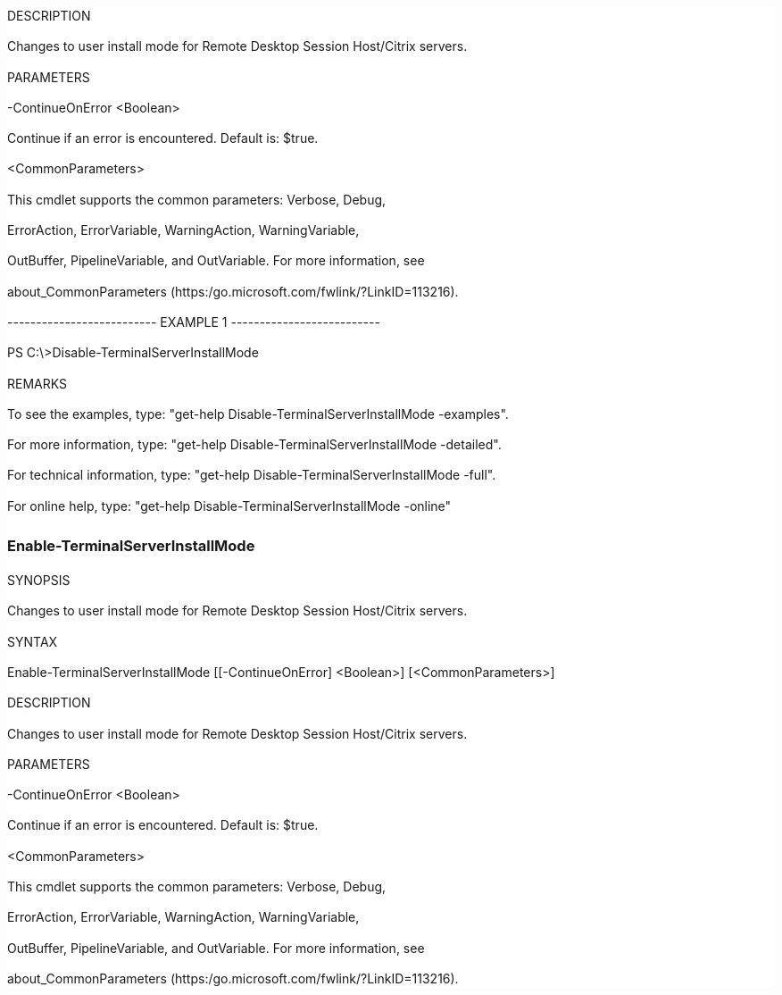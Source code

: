 DESCRIPTION

Changes to user install mode for Remote Desktop Session Host/Citrix servers.

PARAMETERS

\-ContinueOnError \<Boolean\>

Continue if an error is encountered. Default is: $true.

\<CommonParameters\>

This cmdlet supports the common parameters: Verbose, Debug,

ErrorAction, ErrorVariable, WarningAction, WarningVariable,

OutBuffer, PipelineVariable, and OutVariable. For more information, see

about\_CommonParameters (https:/go.microsoft.com/fwlink/?LinkID=113216).

\-------------------------- EXAMPLE 1 --------------------------

PS C:\\\>Disable-TerminalServerInstallMode

REMARKS

To see the examples, type: "get-help Disable-TerminalServerInstallMode -examples".

For more information, type: "get-help Disable-TerminalServerInstallMode -detailed".

For technical information, type: "get-help Disable-TerminalServerInstallMode -full".

For online help, type: "get-help Disable-TerminalServerInstallMode -online"

### 

### Enable-TerminalServerInstallMode

SYNOPSIS

Changes to user install mode for Remote Desktop Session Host/Citrix servers.

SYNTAX

Enable-TerminalServerInstallMode \[\[-ContinueOnError\] \<Boolean\>\] \[\<CommonParameters\>\]

DESCRIPTION

Changes to user install mode for Remote Desktop Session Host/Citrix servers.

PARAMETERS

\-ContinueOnError \<Boolean\>

Continue if an error is encountered. Default is: $true.

\<CommonParameters\>

This cmdlet supports the common parameters: Verbose, Debug,

ErrorAction, ErrorVariable, WarningAction, WarningVariable,

OutBuffer, PipelineVariable, and OutVariable. For more information, see

about\_CommonParameters (https:/go.microsoft.com/fwlink/?LinkID=113216).
